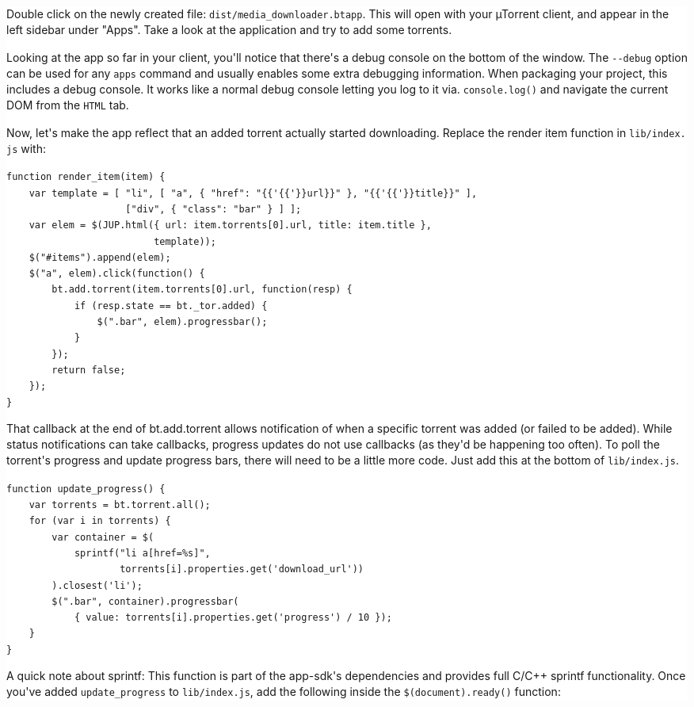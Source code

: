 Double click on the newly created file: `dist/media_downloader.btapp`. This
will open with your &micro;Torrent client, and appear in the left sidebar under
"Apps". Take a look at the application and try to add some torrents.

Looking at the app so far in your client, you'll notice that there's a debug
console on the bottom of the window. The `--debug` option can be used for any
`apps` command and usually enables some extra debugging information. When
packaging your project, this includes a debug console. It works like a normal
debug console letting you log to it via. `console.log()` and navigate the
current DOM from the `HTML` tab.

Now, let's make the app reflect that an added torrent actually started
downloading. Replace the render item function in `lib/index.js` with:

    function render_item(item) {
        var template = [ "li", [ "a", { "href": "{{'{{'}}url}}" }, "{{'{{'}}title}}" ],
                         ["div", { "class": "bar" } ] ];
        var elem = $(JUP.html({ url: item.torrents[0].url, title: item.title },
                              template));
        $("#items").append(elem);
        $("a", elem).click(function() {
            bt.add.torrent(item.torrents[0].url, function(resp) {
                if (resp.state == bt._tor.added) {
                    $(".bar", elem).progressbar();
                }
            });
            return false;
        });
    }

That callback at the end of bt.add.torrent allows notification of when a
specific torrent was added (or failed to be added). While status notifications
can take callbacks, progress updates do not use callbacks (as they'd be
happening too often). To poll the torrent's progress and update progress bars,
there will need to be a little more code. Just add this at the bottom of
`lib/index.js`.

    function update_progress() {
        var torrents = bt.torrent.all();
        for (var i in torrents) {
            var container = $(
                sprintf("li a[href=%s]",
                        torrents[i].properties.get('download_url'))
            ).closest('li');
            $(".bar", container).progressbar(
                { value: torrents[i].properties.get('progress') / 10 });
        }
    }

A quick note about sprintf: This function is part of the app-sdk's
dependencies and provides full C/C++ sprintf functionality. Once you've added
`update_progress` to `lib/index.js`, add the following inside the
`$(document).ready()` function:
